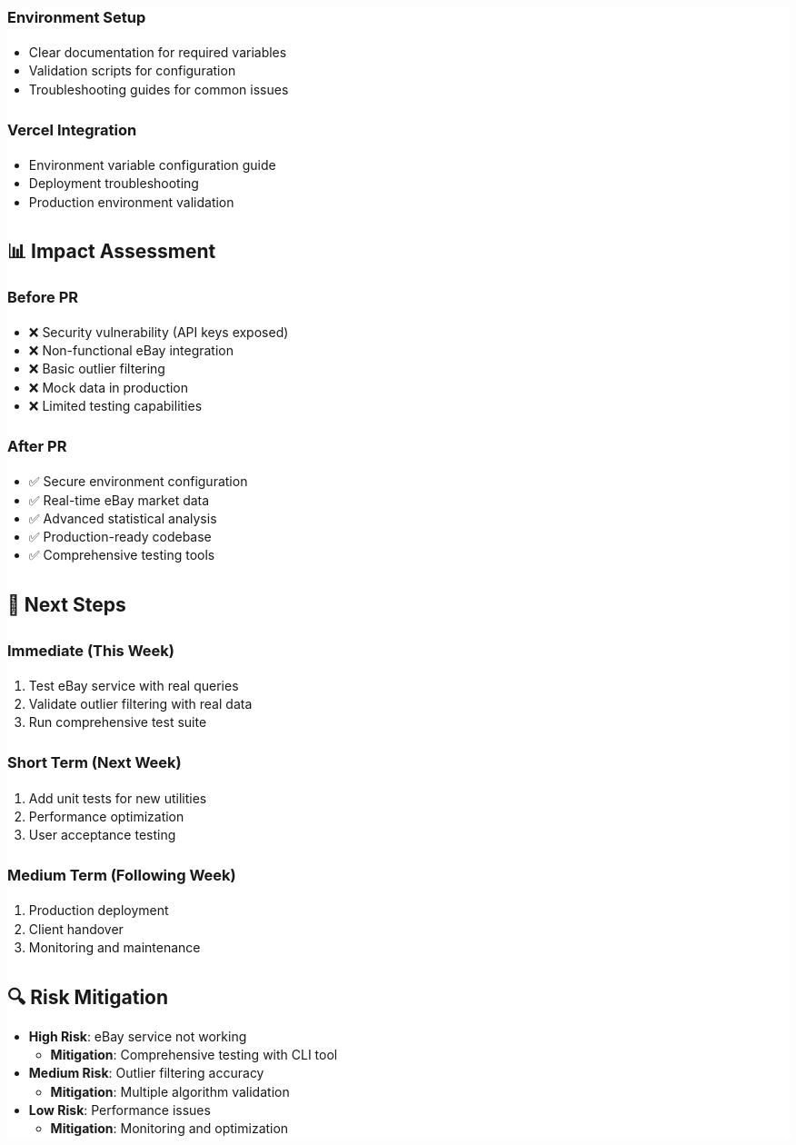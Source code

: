 ### Environment Setup
- Clear documentation for required variables
- Validation scripts for configuration
- Troubleshooting guides for common issues

### Vercel Integration
- Environment variable configuration guide
- Deployment troubleshooting
- Production environment validation

## 📊 Impact Assessment

### Before PR
- ❌ Security vulnerability (API keys exposed)
- ❌ Non-functional eBay integration
- ❌ Basic outlier filtering
- ❌ Mock data in production
- ❌ Limited testing capabilities

### After PR
- ✅ Secure environment configuration
- ✅ Real-time eBay market data
- ✅ Advanced statistical analysis
- ✅ Production-ready codebase
- ✅ Comprehensive testing tools

## 🎯 Next Steps

### Immediate (This Week)
1. Test eBay service with real queries
2. Validate outlier filtering with real data
3. Run comprehensive test suite

### Short Term (Next Week)
1. Add unit tests for new utilities
2. Performance optimization
3. User acceptance testing

### Medium Term (Following Week)
1. Production deployment
2. Client handover
3. Monitoring and maintenance

## 🔍 Risk Mitigation

- **High Risk**: eBay service not working
  - **Mitigation**: Comprehensive testing with CLI tool
- **Medium Risk**: Outlier filtering accuracy
  - **Mitigation**: Multiple algorithm validation
- **Low Risk**: Performance issues
  - **Mitigation**: Monitoring and optimization
